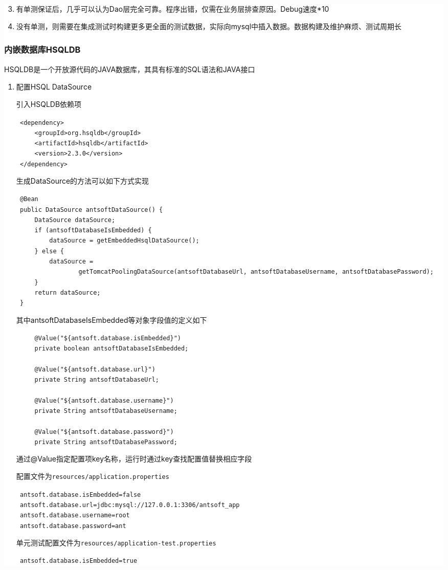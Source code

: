 3. 有单测保证后，几乎可以认为Dao层完全可靠。程序出错，仅需在业务层排查原因。Debug速度*10

4. 没有单测，则需要在集成测试时构建更多更全面的测试数据，实际向mysql中插入数据。数据构建及维护麻烦、测试周期长

### 内嵌数据库HSQLDB

HSQLDB是一个开放源代码的JAVA数据库，其具有标准的SQL语法和JAVA接口

1. 配置HSQL DataSource

	引入HSQLDB依赖项
	
		<dependency>
			<groupId>org.hsqldb</groupId>
			<artifactId>hsqldb</artifactId>
			<version>2.3.0</version>
		</dependency>
	
	生成DataSource的方法可以如下方式实现
	
		@Bean
		public DataSource antsoftDataSource() {
			DataSource dataSource;
			if (antsoftDatabaseIsEmbedded) {
				dataSource = getEmbeddedHsqlDataSource();
			} else {
				dataSource =
						getTomcatPoolingDataSource(antsoftDatabaseUrl, antsoftDatabaseUsername, antsoftDatabasePassword);
			}
			return dataSource;
		}
	
	其中antsoftDatabaseIsEmbedded等对象字段值的定义如下
	
			@Value("${antsoft.database.isEmbedded}")
			private boolean antsoftDatabaseIsEmbedded;
		
			@Value("${antsoft.database.url}")
			private String antsoftDatabaseUrl;
		
			@Value("${antsoft.database.username}")
			private String antsoftDatabaseUsername;
		
			@Value("${antsoft.database.password}")
			private String antsoftDatabasePassword;
	
	通过@Value指定配置项key名称，运行时通过key查找配置值替换相应字段
	
	配置文件为`resources/application.properties`
	
		antsoft.database.isEmbedded=false
		antsoft.database.url=jdbc:mysql://127.0.0.1:3306/antsoft_app
		antsoft.database.username=root
		antsoft.database.password=ant
	
	单元测试配置文件为`resources/application-test.properties`
	
		antsoft.database.isEmbedded=true
	